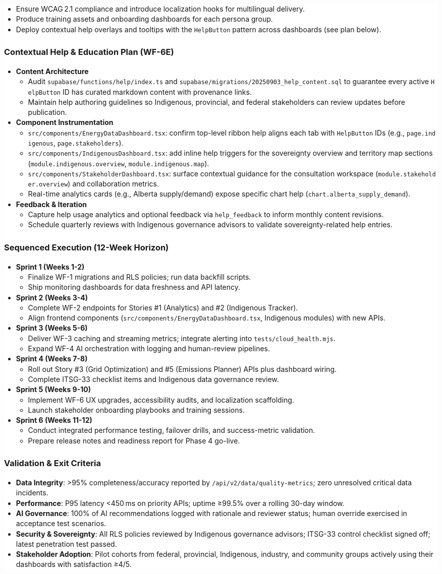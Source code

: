   - Ensure WCAG 2.1 compliance and introduce localization hooks for multilingual delivery.
  - Produce training assets and onboarding dashboards for each persona group.
  - Deploy contextual help overlays and tooltips with the `HelpButton` pattern across dashboards (see plan below).

### Contextual Help & Education Plan (WF-6E)
- **Content Architecture**
  - Audit `supabase/functions/help/index.ts` and `supabase/migrations/20250903_help_content.sql` to guarantee every active `HelpButton` ID has curated markdown content with provenance links.
  - Maintain help authoring guidelines so Indigenous, provincial, and federal stakeholders can review updates before publication.
- **Component Instrumentation**
  - `src/components/EnergyDataDashboard.tsx`: confirm top-level ribbon help aligns each tab with `HelpButton` IDs (e.g., `page.indigenous`, `page.stakeholders`).
  - `src/components/IndigenousDashboard.tsx`: add inline help triggers for the sovereignty overview and territory map sections (`module.indigenous.overview`, `module.indigenous.map`).
  - `src/components/StakeholderDashboard.tsx`: surface contextual guidance for the consultation workspace (`module.stakeholder.overview`) and collaboration metrics.
  - Real-time analytics cards (e.g., Alberta supply/demand) expose specific chart help (`chart.alberta_supply_demand`).
- **Feedback & Iteration**
  - Capture help usage analytics and optional feedback via `help_feedback` to inform monthly content revisions.
  - Schedule quarterly reviews with Indigenous governance advisors to validate sovereignty-related help entries.

### Sequenced Execution (12-Week Horizon)
- **Sprint 1 (Weeks 1-2)**
  - Finalize WF-1 migrations and RLS policies; run data backfill scripts.
  - Ship monitoring dashboards for data freshness and API latency.
- **Sprint 2 (Weeks 3-4)**
  - Complete WF-2 endpoints for Stories #1 (Analytics) and #2 (Indigenous Tracker).
  - Align frontend components (`src/components/EnergyDataDashboard.tsx`, Indigenous modules) with new APIs.
- **Sprint 3 (Weeks 5-6)**
  - Deliver WF-3 caching and streaming metrics; integrate alerting into `tests/cloud_health.mjs`.
  - Expand WF-4 AI orchestration with logging and human-review pipelines.
- **Sprint 4 (Weeks 7-8)**
  - Roll out Story #3 (Grid Optimization) and #5 (Emissions Planner) APIs plus dashboard wiring.
  - Complete ITSG-33 checklist items and Indigenous data governance review.
- **Sprint 5 (Weeks 9-10)**
  - Implement WF-6 UX upgrades, accessibility audits, and localization scaffolding.
  - Launch stakeholder onboarding playbooks and training sessions.
- **Sprint 6 (Weeks 11-12)**
  - Conduct integrated performance testing, failover drills, and success-metric validation.
  - Prepare release notes and readiness report for Phase 4 go-live.

### Validation & Exit Criteria
- **Data Integrity**: >95% completeness/accuracy reported by `/api/v2/data/quality-metrics`; zero unresolved critical data incidents.
- **Performance**: P95 latency <450 ms on priority APIs; uptime ≥99.5% over a rolling 30-day window.
- **AI Governance**: 100% of AI recommendations logged with rationale and reviewer status; human override exercised in acceptance test scenarios.
- **Security & Sovereignty**: All RLS policies reviewed by Indigenous governance advisors; ITSG-33 control checklist signed off; latest penetration test passed.
- **Stakeholder Adoption**: Pilot cohorts from federal, provincial, Indigenous, industry, and community groups actively using their dashboards with satisfaction ≥4/5.
